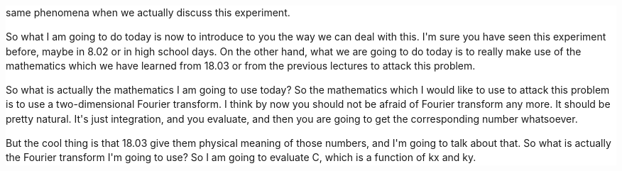   <span m='378380'>same</span> <span m='378770'>phenomena</span> <span m='379690'>when</span>
  <span m='379840'>we</span> <span m='380190'>actually</span> <span m='380780'>discuss</span>
  <span m='381530'>this</span> <span m='381920'>experiment.</span> </p><p><span m='383960'>So</span>
  <span m='384140'>what</span> <span m='384370'>I am</span> <span m='384510'>going</span>
  <span m='384680'>to</span> <span m='384800'>do</span> <span m='384980'>today</span>
  <span m='385730'>is</span> <span m='385970'>now</span> <span m='386570'>to</span>
  <span m='386690'>introduce</span> <span m='387290'>to</span> <span m='387390'>you</span>
  <span m='387650'>the</span> <span m='387800'>way</span> <span m='388340'>we</span>
  <span m='388460'>can</span> <span m='388640'>deal</span> <span m='388880'>with</span>
  <span m='389090'>this.</span> <span m='389840'>I'm</span> <span m='390000'>sure</span>
  <span m='390500'>you</span> <span m='390650'>have</span> <span m='390830'>seen</span>
  <span m='391160'>this</span> <span m='391400'>experiment</span> <span m='392000'>before,</span>
  <span m='393490'>maybe</span> <span m='394010'>in</span> <span m='394310'>8.02</span>
  <span m='395060'>or</span> <span m='395300'>in</span> <span m='395480'>high</span>
  <span m='395660'>school</span> <span m='396020'>days.</span> <span m='397130'>On</span>
  <span m='397310'>the</span> <span m='397400'>other</span> <span m='397610'>hand,</span>
  <span m='397980'>what</span> <span m='398020'>we</span> <span m='398120'>are</span>
  <span m='398180'>going</span> <span m='398360'>to</span> <span m='398480'>do</span>
  <span m='398690'>today</span> <span m='399350'>is</span> <span m='399620'>to</span>
  <span m='400160'>really</span> <span m='401240'>make</span> <span m='401450'>use</span>
  <span m='401750'>of</span> <span m='401900'>the</span> <span m='401990'>mathematics</span>
  <span m='402830'>which</span> <span m='403160'>we</span> <span m='403280'>have</span>
  <span m='403520'>learned</span> <span m='404390'>from</span> <span m='405160'>18.03</span>
  <span m='406520'>or</span> <span m='406730'>from</span> <span m='406970'>the</span>
  <span m='407060'>previous</span> <span m='407570'>lectures</span> <span m='408440'>to</span>
  <span m='408590'>attack</span> <span m='408920'>this</span> <span m='409100'>problem.</span>
  </p><p><span m='410300'>So</span> <span m='410420'>what</span> <span m='410660'>is</span>
  <span m='410870'>actually</span> <span m='411110'>the</span> <span m='411200'>mathematics</span>
  <span m='411950'>I am</span> <span m='412160'>going</span> <span m='412340'>to</span>
  <span m='412460'>use</span> <span m='412970'>today?</span> <span m='414560'>So</span>
  <span m='415970'>the</span> <span m='416090'>mathematics</span> <span m='417050'>which</span>
  <span m='417260'>I</span> <span m='417380'>would</span> <span m='417500'>like</span>
  <span m='417680'>to</span> <span m='417950'>use</span> <span m='418280'>to</span>
  <span m='418460'>attack</span> <span m='418820'>this</span> <span m='418970'>problem</span>
  <span m='419900'>is</span> <span m='420110'>to</span> <span m='420290'>use</span>
  <span m='421040'>a</span> <span m='421170'>two-dimensional</span> <span m='422790'>Fourier</span>
  <span m='423440'>transform.</span> <span m='425240'>I</span> <span m='425300'>think</span>
  <span m='425540'>by</span> <span m='425810'>now</span> <span m='426350'>you</span>
  <span m='426500'>should</span> <span m='426680'>not</span> <span m='426890'>be</span>
  <span m='427040'>afraid</span> <span m='427470'>of</span> <span m='428340'>Fourier</span>
  <span m='428690'>transform</span> <span m='429120'>any</span> <span m='429270'>more.</span>
  <span m='429980'>It</span> <span m='430070'>should</span> <span m='430250'>be</span>
  <span m='430370'>pretty</span> <span m='430680'>natural.</span> <span m='431070'>It's</span>
  <span m='431270'>just</span> <span m='431850'>integration,</span> <span m='432920'>and</span>
  <span m='433260'>you</span> <span m='433400'>evaluate,</span> <span m='434330'>and</span>
  <span m='434450'>then</span> <span m='434540'>you</span> <span m='434620'>are</span>
  <span m='434720'>going</span> <span m='434960'>to</span> <span m='435080'>get</span>
  <span m='435440'>the</span> <span m='435560'>corresponding</span> <span m='436970'>number</span>
  <span m='437940'>whatsoever.</span> </p><p><span m='439160'>But</span> <span m='439530'>the</span>
  <span m='439700'>cool</span> <span m='440030'>thing</span> <span m='440270'>is</span>
  <span m='440390'>that</span> <span m='441190'>18.03</span> <span m='442190'>give</span>
  <span m='442520'>them</span> <span m='442790'>physical</span> <span m='443360'>meaning</span>
  <span m='444110'>of</span> <span m='444290'>those</span> <span m='444500'>numbers,</span>
  <span m='445340'>and</span> <span m='445490'>I'm</span> <span m='445670'>going</span>
  <span m='445820'>to</span> <span m='445940'>talk</span> <span m='446210'>about</span>
  <span m='446480'>that.</span> <span m='447950'>So</span> <span m='448700'>what</span>
  <span m='448900'>is</span> <span m='449090'>actually</span> <span m='449360'>the</span>
  <span m='449620'>Fourier</span> <span m='449900'>transform</span> <span m='450540'>I'm</span>
  <span m='450650'>going</span> <span m='450830'>to</span> <span m='450950'>use?</span>
  <span m='452020'>So</span> <span m='452130'>I</span> <span m='452320'>am</span>
  <span m='452510'>going</span> <span m='452750'>to</span> <span m='452900'>evaluate</span>
  <span m='454100'>C,</span> <span m='455420'>which</span> <span m='455570'>is</span>
  <span m='455720'>a</span> <span m='455780'>function</span> <span m='456430'>of</span>
  <span m='456880'>kx</span> <span m='457735'>and</span> <span m='458230'>ky.</span>